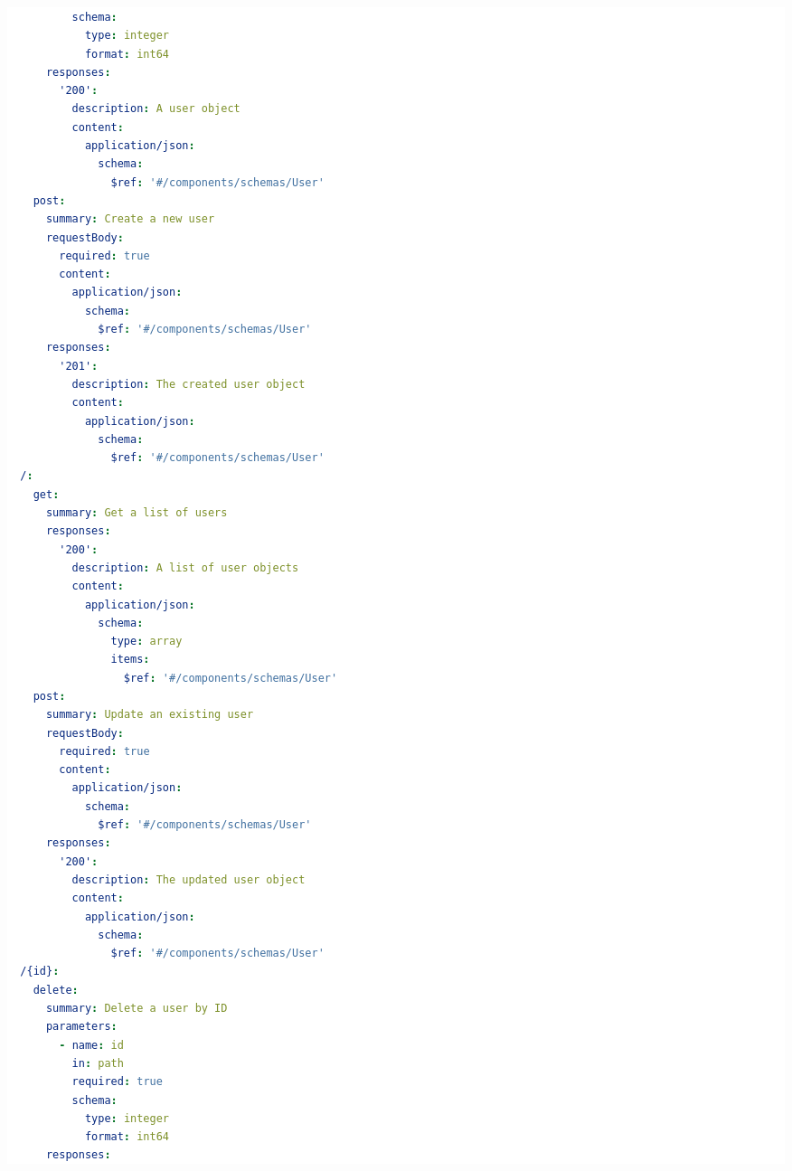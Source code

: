 ```yaml
          schema:
            type: integer
            format: int64
      responses:
        '200':
          description: A user object
          content:
            application/json:
              schema:
                $ref: '#/components/schemas/User'
    post:
      summary: Create a new user
      requestBody:
        required: true
        content:
          application/json:
            schema:
              $ref: '#/components/schemas/User'
      responses:
        '201':
          description: The created user object
          content:
            application/json:
              schema:
                $ref: '#/components/schemas/User'
  /:
    get:
      summary: Get a list of users
      responses:
        '200':
          description: A list of user objects
          content:
            application/json:
              schema:
                type: array
                items:
                  $ref: '#/components/schemas/User'
    post:
      summary: Update an existing user
      requestBody:
        required: true
        content:
          application/json:
            schema:
              $ref: '#/components/schemas/User'
      responses:
        '200':
          description: The updated user object
          content:
            application/json:
              schema:
                $ref: '#/components/schemas/User'
  /{id}:
    delete:
      summary: Delete a user by ID
      parameters:
        - name: id
          in: path
          required: true
          schema:
            type: integer
            format: int64
      responses:
```